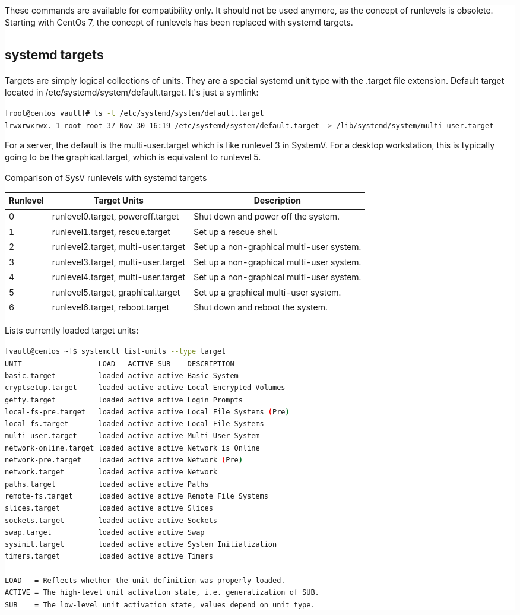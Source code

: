 These commands are available for compatibility only. It should not be used anymore, as the concept of runlevels is obsolete.
Starting with CentOs 7, the concept of runlevels has been replaced with systemd targets.

## systemd targets

Targets are simply logical collections of units. They are a special systemd unit type with the .target file extension.
Default target located in /etc/systemd/system/default.target. It's just a symlink:

```bash
[root@centos vault]# ls -l /etc/systemd/system/default.target
lrwxrwxrwx. 1 root root 37 Nov 30 16:19 /etc/systemd/system/default.target -> /lib/systemd/system/multi-user.target
```

For a server, the default is the multi-user.target which is like runlevel 3 in SystemV.
For a desktop workstation, this is typically going to be the graphical.target, which is equivalent to runlevel 5.

Comparison of SysV runlevels with systemd targets

|Runlevel	|Target Units	|Description|
|-----------|--------------|-----------|
|0 |runlevel0.target, poweroff.target |Shut down and power off the system.|
|1 |runlevel1.target, rescue.target |Set up a rescue shell.|
|2 |runlevel2.target, multi-user.target |Set up a non-graphical multi-user system.|
|3 |runlevel3.target, multi-user.target |Set up a non-graphical multi-user system.|
|4 |runlevel4.target, multi-user.target |Set up a non-graphical multi-user system.|
|5 |runlevel5.target, graphical.target |Set up a graphical multi-user system.|
|6 |runlevel6.target, reboot.target |Shut down and reboot the system.|

Lists currently loaded target units:

```bash
[vault@centos ~]$ systemctl list-units --type target
UNIT                  LOAD   ACTIVE SUB    DESCRIPTION
basic.target          loaded active active Basic System
cryptsetup.target     loaded active active Local Encrypted Volumes
getty.target          loaded active active Login Prompts
local-fs-pre.target   loaded active active Local File Systems (Pre)
local-fs.target       loaded active active Local File Systems
multi-user.target     loaded active active Multi-User System
network-online.target loaded active active Network is Online
network-pre.target    loaded active active Network (Pre)
network.target        loaded active active Network
paths.target          loaded active active Paths
remote-fs.target      loaded active active Remote File Systems
slices.target         loaded active active Slices
sockets.target        loaded active active Sockets
swap.target           loaded active active Swap
sysinit.target        loaded active active System Initialization
timers.target         loaded active active Timers

LOAD   = Reflects whether the unit definition was properly loaded.
ACTIVE = The high-level unit activation state, i.e. generalization of SUB.
SUB    = The low-level unit activation state, values depend on unit type.
```

